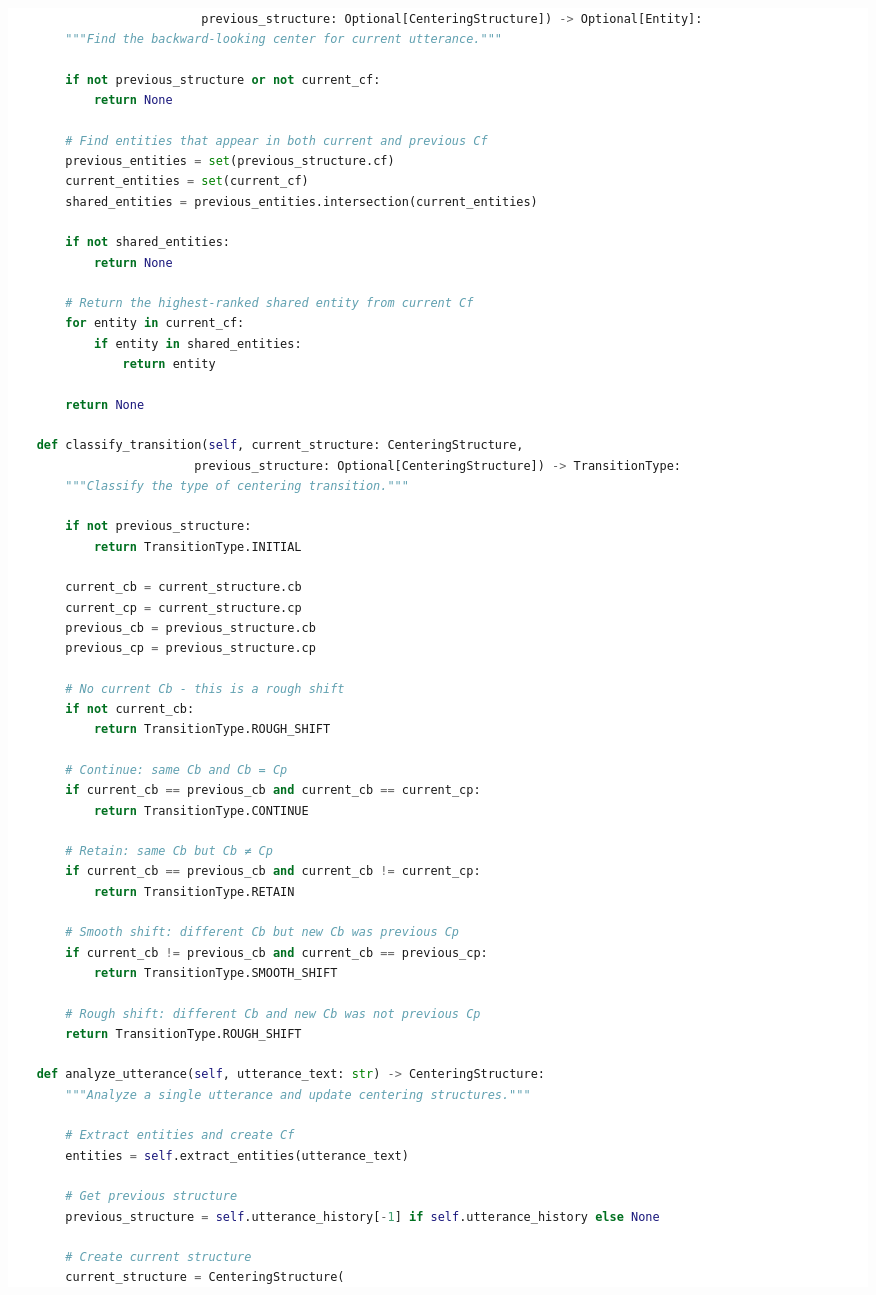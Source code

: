 ```python
                           previous_structure: Optional[CenteringStructure]) -> Optional[Entity]:
        """Find the backward-looking center for current utterance."""
        
        if not previous_structure or not current_cf:
            return None
        
        # Find entities that appear in both current and previous Cf
        previous_entities = set(previous_structure.cf)
        current_entities = set(current_cf)
        shared_entities = previous_entities.intersection(current_entities)
        
        if not shared_entities:
            return None
        
        # Return the highest-ranked shared entity from current Cf
        for entity in current_cf:
            if entity in shared_entities:
                return entity
        
        return None
    
    def classify_transition(self, current_structure: CenteringStructure,
                          previous_structure: Optional[CenteringStructure]) -> TransitionType:
        """Classify the type of centering transition."""
        
        if not previous_structure:
            return TransitionType.INITIAL
        
        current_cb = current_structure.cb
        current_cp = current_structure.cp
        previous_cb = previous_structure.cb
        previous_cp = previous_structure.cp
        
        # No current Cb - this is a rough shift
        if not current_cb:
            return TransitionType.ROUGH_SHIFT
        
        # Continue: same Cb and Cb = Cp
        if current_cb == previous_cb and current_cb == current_cp:
            return TransitionType.CONTINUE
        
        # Retain: same Cb but Cb ≠ Cp
        if current_cb == previous_cb and current_cb != current_cp:
            return TransitionType.RETAIN
        
        # Smooth shift: different Cb but new Cb was previous Cp
        if current_cb != previous_cb and current_cb == previous_cp:
            return TransitionType.SMOOTH_SHIFT
        
        # Rough shift: different Cb and new Cb was not previous Cp
        return TransitionType.ROUGH_SHIFT
    
    def analyze_utterance(self, utterance_text: str) -> CenteringStructure:
        """Analyze a single utterance and update centering structures."""
        
        # Extract entities and create Cf
        entities = self.extract_entities(utterance_text)
        
        # Get previous structure
        previous_structure = self.utterance_history[-1] if self.utterance_history else None
        
        # Create current structure
        current_structure = CenteringStructure(
```